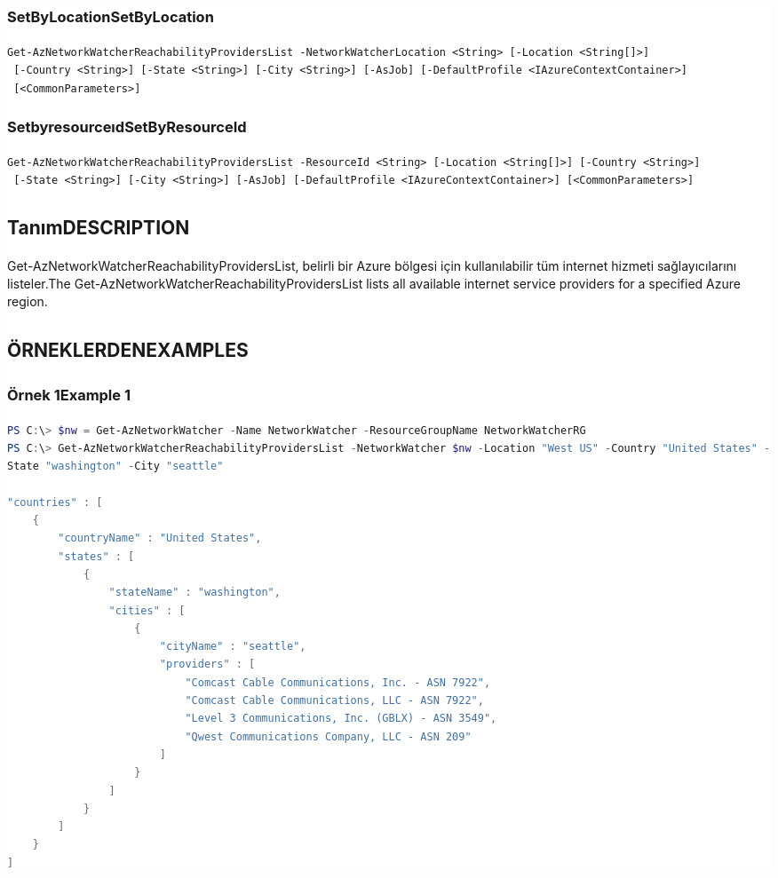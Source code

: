 ### <span data-ttu-id="0191a-107">SetByLocation</span><span class="sxs-lookup"><span data-stu-id="0191a-107">SetByLocation</span></span>
```
Get-AzNetworkWatcherReachabilityProvidersList -NetworkWatcherLocation <String> [-Location <String[]>]
 [-Country <String>] [-State <String>] [-City <String>] [-AsJob] [-DefaultProfile <IAzureContextContainer>]
 [<CommonParameters>]
```

### <span data-ttu-id="0191a-108">Setbyresourceıd</span><span class="sxs-lookup"><span data-stu-id="0191a-108">SetByResourceId</span></span>
```
Get-AzNetworkWatcherReachabilityProvidersList -ResourceId <String> [-Location <String[]>] [-Country <String>]
 [-State <String>] [-City <String>] [-AsJob] [-DefaultProfile <IAzureContextContainer>] [<CommonParameters>]
```

## <span data-ttu-id="0191a-109">Tanım</span><span class="sxs-lookup"><span data-stu-id="0191a-109">DESCRIPTION</span></span>
<span data-ttu-id="0191a-110">Get-AzNetworkWatcherReachabilityProvidersList, belirli bir Azure bölgesi için kullanılabilir tüm internet hizmeti sağlayıcılarını listeler.</span><span class="sxs-lookup"><span data-stu-id="0191a-110">The Get-AzNetworkWatcherReachabilityProvidersList lists all available internet service providers for a specified Azure region.</span></span>

## <span data-ttu-id="0191a-111">ÖRNEKLERDEN</span><span class="sxs-lookup"><span data-stu-id="0191a-111">EXAMPLES</span></span>

### <span data-ttu-id="0191a-112">Örnek 1</span><span class="sxs-lookup"><span data-stu-id="0191a-112">Example 1</span></span>
```powershell
PS C:\> $nw = Get-AzNetworkWatcher -Name NetworkWatcher -ResourceGroupName NetworkWatcherRG
PS C:\> Get-AzNetworkWatcherReachabilityProvidersList -NetworkWatcher $nw -Location "West US" -Country "United States" -State "washington" -City "seattle"

"countries" : [
    {
        "countryName" : "United States",
        "states" : [
            {
                "stateName" : "washington",
                "cities" : [
                    {
                        "cityName" : "seattle",
                        "providers" : [
                            "Comcast Cable Communications, Inc. - ASN 7922",
                            "Comcast Cable Communications, LLC - ASN 7922",
                            "Level 3 Communications, Inc. (GBLX) - ASN 3549",
                            "Qwest Communications Company, LLC - ASN 209"
                        ]
                    }
                ]
            }
        ]
    }
]
```